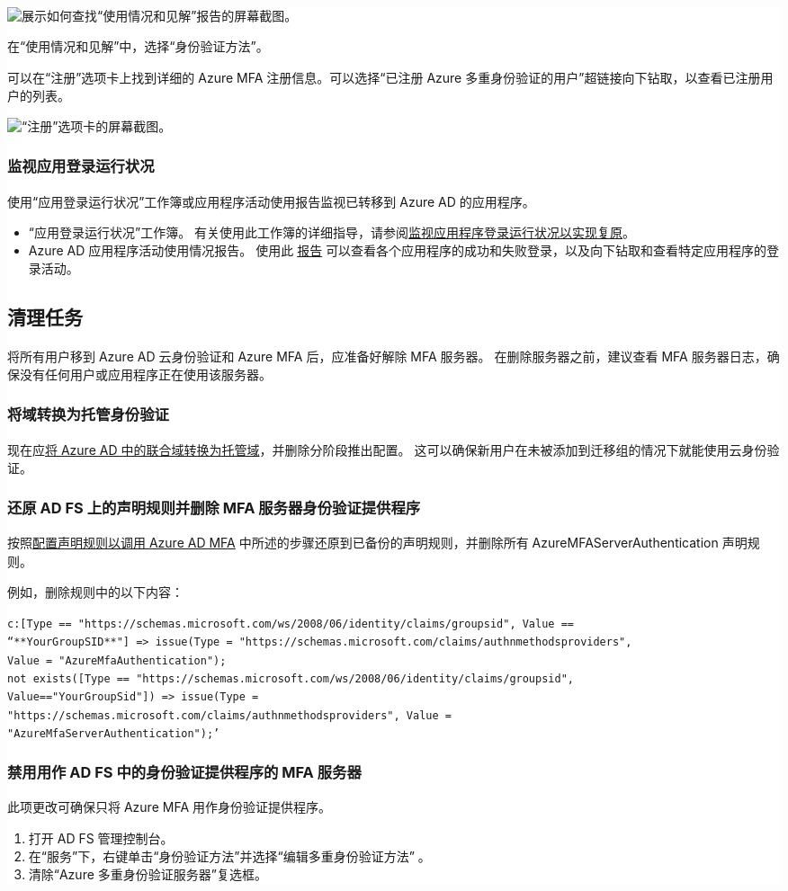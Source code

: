 ![展示如何查找“使用情况和见解”报告的屏幕截图。](media/how-to-migrate-mfa-server-to-azure-mfa-user-authentication/usage-report.png)

在“使用情况和见解”中，选择“身份验证方法”。 

可以在“注册”选项卡上找到详细的 Azure MFA 注册信息。可以选择“已注册 Azure 多重身份验证的用户”超链接向下钻取，以查看已注册用户的列表。

![“注册”选项卡的屏幕截图。](media/how-to-migrate-mfa-server-to-azure-mfa-user-authentication/registration-tab.png)

### <a name="monitoring-app-sign-in-health"></a>监视应用登录运行状况

使用“应用登录运行状况”工作簿或应用程序活动使用报告监视已转移到 Azure AD 的应用程序。

* “应用登录运行状况”工作簿。 有关使用此工作簿的详细指导，请参阅[监视应用程序登录运行状况以实现复原](../fundamentals/monitor-sign-in-health-for-resilience.md)。
* Azure AD 应用程序活动使用情况报告。 使用此 [报告](https://portal.azure.com/#blade/Microsoft_AAD_IAM/UsageAndInsightsMenuBlade/Azure%20AD%20application%20activity) 可以查看各个应用程序的成功和失败登录，以及向下钻取和查看特定应用程序的登录活动。 

## <a name="clean-up-tasks"></a>清理任务

将所有用户移到 Azure AD 云身份验证和 Azure MFA 后，应准备好解除 MFA 服务器。 在删除服务器之前，建议查看 MFA 服务器日志，确保没有任何用户或应用程序正在使用该服务器。

### <a name="convert-your-domains-to-managed-authentication"></a>将域转换为托管身份验证

现在应[将 Azure AD 中的联合域转换为托管域](../hybrid/migrate-from-federation-to-cloud-authentication.md#convert-domains-from-federated-to-managed)，并删除分阶段推出配置。 这可以确保新用户在未被添加到迁移组的情况下就能使用云身份验证。

### <a name="revert-claims-rules-on-ad-fs-and-remove-mfa-server-authentication-provider"></a>还原 AD FS 上的声明规则并删除 MFA 服务器身份验证提供程序

按照[配置声明规则以调用 Azure AD MFA](#configure-claims-rules-to-invoke-azure-ad-mfa) 中所述的步骤还原到已备份的声明规则，并删除所有 AzureMFAServerAuthentication 声明规则。 

例如，删除规则中的以下内容： 

```console
c:[Type == "https://schemas.microsoft.com/ws/2008/06/identity/claims/groupsid", Value ==
“**YourGroupSID**"] => issue(Type = "https://schemas.microsoft.com/claims/authnmethodsproviders",
Value = "AzureMfaAuthentication");
not exists([Type == "https://schemas.microsoft.com/ws/2008/06/identity/claims/groupsid",
Value=="YourGroupSid"]) => issue(Type =
"https://schemas.microsoft.com/claims/authnmethodsproviders", Value =
"AzureMfaServerAuthentication");’
```


### <a name="disable-mfa-server-as-an-authentication-provider-in-ad-fs"></a>禁用用作 AD FS 中的身份验证提供程序的 MFA 服务器

此项更改可确保只将 Azure MFA 用作身份验证提供程序。

1. 打开 AD FS 管理控制台。
1. 在“服务”下，右键单击“身份验证方法”并选择“编辑多重身份验证方法”  。 
1. 清除“Azure 多重身份验证服务器”复选框。 
